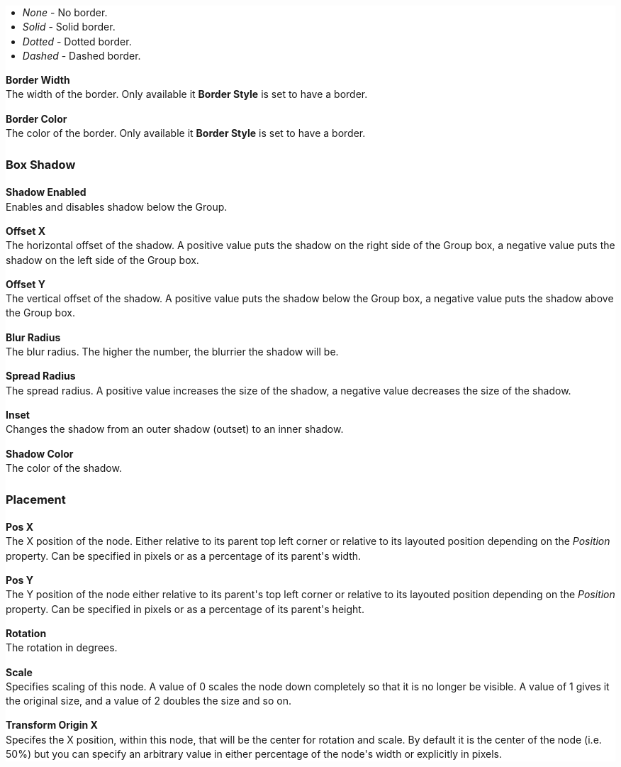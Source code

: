 - _None_ - No border.
- _Solid_ - Solid border.
- _Dotted_ - Dotted border.
- _Dashed_ - Dashed border.

**Border Width**  
The width of the border. Only available it **Border Style** is set to have a border.

**Border Color**  
The color of the border. Only available it **Border Style** is set to have a border.

### Box Shadow

**Shadow Enabled**  
Enables and disables shadow below the Group.

**Offset X**  
The horizontal offset of the shadow. A positive value puts the shadow on the right side of the Group box, a negative value puts the shadow on the left side of the Group box.

**Offset Y**  
The vertical offset of the shadow. A positive value puts the shadow below the Group box, a negative value puts the shadow above the Group box.

**Blur Radius**  
The blur radius. The higher the number, the blurrier the shadow will be.

**Spread Radius**  
The spread radius. A positive value increases the size of the shadow, a negative value decreases the size of the shadow.

**Inset**  
Changes the shadow from an outer shadow (outset) to an inner shadow.

**Shadow Color**  
The color of the shadow.

### Placement

**Pos X**  
The X position of the node. Either relative to its parent top left corner or relative to its layouted position depending on the _Position_ property. Can be specified in pixels or as a percentage of its parent's width.

**Pos Y**  
The Y position of the node either relative to its parent's top left corner or relative to its layouted position depending on the _Position_ property. Can be specified in pixels or as a percentage of its parent's height.

**Rotation**  
The rotation in degrees.

**Scale**  
Specifies scaling of this node. A value of 0 scales the node down completely so that it is no longer be visible. A value of 1 gives it the original size, and a value of 2 doubles the size and so on.

**Transform Origin X**  
Specifes the X position, within this node, that will be the center for rotation and scale. By default it is the center of the node (i.e. 50%) but you can specify an arbitrary value in either percentage of the node's width or explicitly in pixels.
